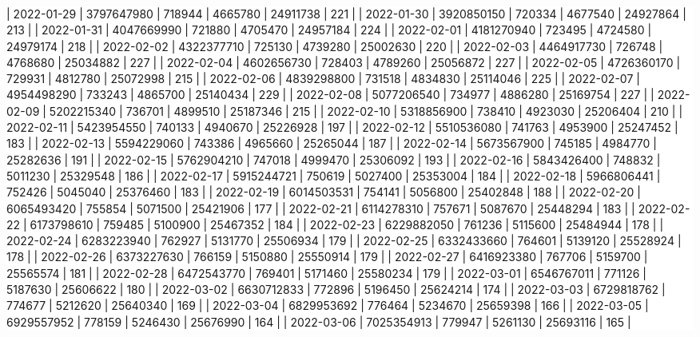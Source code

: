 | 2022-01-29 | 3797647980 | 718944 | 4665780 | 24911738 | 221 |
| 2022-01-30 | 3920850150 | 720334 | 4677540 | 24927864 | 213 |
| 2022-01-31 | 4047669990 | 721880 | 4705470 | 24957184 | 224 |
| 2022-02-01 | 4181270940 | 723495 | 4724580 | 24979174 | 218 |
| 2022-02-02 | 4322377710 | 725130 | 4739280 | 25002630 | 220 |
| 2022-02-03 | 4464917730 | 726748 | 4768680 | 25034882 | 227 |
| 2022-02-04 | 4602656730 | 728403 | 4789260 | 25056872 | 227 |
| 2022-02-05 | 4726360170 | 729931 | 4812780 | 25072998 | 215 |
| 2022-02-06 | 4839298800 | 731518 | 4834830 | 25114046 | 225 |
| 2022-02-07 | 4954498290 | 733243 | 4865700 | 25140434 | 229 |
| 2022-02-08 | 5077206540 | 734977 | 4886280 | 25169754 | 227 |
| 2022-02-09 | 5202215340 | 736701 | 4899510 | 25187346 | 215 |
| 2022-02-10 | 5318856900 | 738410 | 4923030 | 25206404 | 210 |
| 2022-02-11 | 5423954550 | 740133 | 4940670 | 25226928 | 197 |
| 2022-02-12 | 5510536080 | 741763 | 4953900 | 25247452 | 183 |
| 2022-02-13 | 5594229060 | 743386 | 4965660 | 25265044 | 187 |
| 2022-02-14 | 5673567900 | 745185 | 4984770 | 25282636 | 191 |
| 2022-02-15 | 5762904210 | 747018 | 4999470 | 25306092 | 193 |
| 2022-02-16 | 5843426400 | 748832 | 5011230 | 25329548 | 186 |
| 2022-02-17 | 5915244721 | 750619 | 5027400 | 25353004 | 184 |
| 2022-02-18 | 5966806441 | 752426 | 5045040 | 25376460 | 183 |
| 2022-02-19 | 6014503531 | 754141 | 5056800 | 25402848 | 188 |
| 2022-02-20 | 6065493420 | 755854 | 5071500 | 25421906 | 177 |
| 2022-02-21 | 6114278310 | 757671 | 5087670 | 25448294 | 183 |
| 2022-02-22 | 6173798610 | 759485 | 5100900 | 25467352 | 184 |
| 2022-02-23 | 6229882050 | 761236 | 5115600 | 25484944 | 178 |
| 2022-02-24 | 6283223940 | 762927 | 5131770 | 25506934 | 179 |
| 2022-02-25 | 6332433660 | 764601 | 5139120 | 25528924 | 178 |
| 2022-02-26 | 6373227630 | 766159 | 5150880 | 25550914 | 179 |
| 2022-02-27 | 6416923380 | 767706 | 5159700 | 25565574 | 181 |
| 2022-02-28 | 6472543770 | 769401 | 5171460 | 25580234 | 179 |
| 2022-03-01 | 6546767011 | 771126 | 5187630 | 25606622 | 180 |
| 2022-03-02 | 6630712833 | 772896 | 5196450 | 25624214 | 174 |
| 2022-03-03 | 6729818762 | 774677 | 5212620 | 25640340 | 169 |
| 2022-03-04 | 6829953692 | 776464 | 5234670 | 25659398 | 166 |
| 2022-03-05 | 6929557952 | 778159 | 5246430 | 25676990 | 164 |
| 2022-03-06 | 7025354913 | 779947 | 5261130 | 25693116 | 165 |